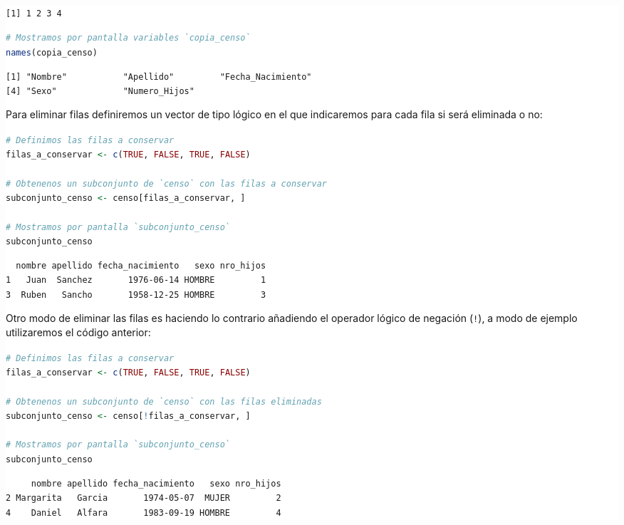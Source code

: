 ```
[1] 1 2 3 4
```

```r
# Mostramos por pantalla variables `copia_censo`
names(copia_censo)
```

```
[1] "Nombre"           "Apellido"         "Fecha_Nacimiento"
[4] "Sexo"             "Numero_Hijos"    
```








Para eliminar filas definiremos un vector de tipo lógico en el que indicaremos para
cada fila si será eliminada o no:


```r
# Definimos las filas a conservar
filas_a_conservar <- c(TRUE, FALSE, TRUE, FALSE)

# Obtenenos un subconjunto de `censo` con las filas a conservar
subconjunto_censo <- censo[filas_a_conservar, ]

# Mostramos por pantalla `subconjunto_censo`
subconjunto_censo
```

```
  nombre apellido fecha_nacimiento   sexo nro_hijos
1   Juan  Sanchez       1976-06-14 HOMBRE         1
3  Ruben   Sancho       1958-12-25 HOMBRE         3
```

Otro modo de eliminar las filas es haciendo lo contrario añadiendo el operador
lógico de negación (`!`), a modo de ejemplo utilizaremos el código anterior:


```r
# Definimos las filas a conservar
filas_a_conservar <- c(TRUE, FALSE, TRUE, FALSE)

# Obtenenos un subconjunto de `censo` con las filas eliminadas
subconjunto_censo <- censo[!filas_a_conservar, ]

# Mostramos por pantalla `subconjunto_censo`
subconjunto_censo
```

```
     nombre apellido fecha_nacimiento   sexo nro_hijos
2 Margarita   Garcia       1974-05-07  MUJER         2
4    Daniel   Alfara       1983-09-19 HOMBRE         4
```
